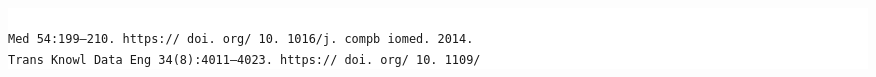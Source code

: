                                                                                                                                                                                                                                                  Med 54:199–210. https:// doi. org/ 10. 1016/j. compb iomed. 2014.                                                                                                                                                                                                                                                                                                                                                                                                                                                                                                                                                                                                                                                                                                                                                                                                                                                                                                                                                                                                                                                                                                                                                                                                                                                                                                                                                                                                                                                                                                                                                                                                                                                                                                                                                                                                                                                                                                                                                                                                                                                                                                                                                                                                                                                                                                                                                                                                                                                                                                                                                                                                                                                                                                                                                                                                                                                                                                                                                                                                                                                                                                                                                                                                                                                                                                                                                                                                                                                                                                                                                                                                                                                                                                         Trans Knowl Data Eng 34(8):4011–4023. https:// doi. org/ 10. 1109/